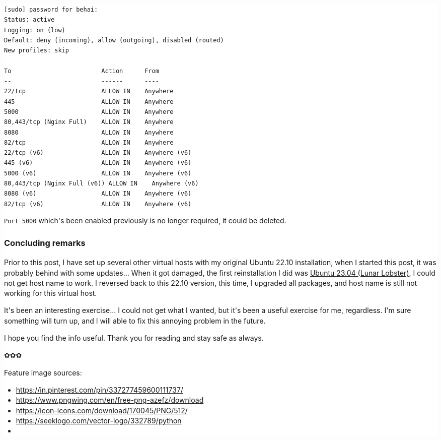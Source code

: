 ```
[sudo] password for behai:
Status: active
Logging: on (low)
Default: deny (incoming), allow (outgoing), disabled (routed)
New profiles: skip

To                         Action      From
--                         ------      ----
22/tcp                     ALLOW IN    Anywhere
445                        ALLOW IN    Anywhere
5000                       ALLOW IN    Anywhere
80,443/tcp (Nginx Full)    ALLOW IN    Anywhere
8080                       ALLOW IN    Anywhere
82/tcp                     ALLOW IN    Anywhere
22/tcp (v6)                ALLOW IN    Anywhere (v6)
445 (v6)                   ALLOW IN    Anywhere (v6)
5000 (v6)                  ALLOW IN    Anywhere (v6)
80,443/tcp (Nginx Full (v6)) ALLOW IN    Anywhere (v6)
8080 (v6)                  ALLOW IN    Anywhere (v6)
82/tcp (v6)                ALLOW IN    Anywhere (v6)
```

<code>Port 5000</code> which's been enabled previously is no longer required, it could be deleted.


<h3 style="color:teal;">
  <a id="concluding-remarks">Concluding remarks</a>
</h3>

Prior to this post, I have set up several other virtual hosts with 
my original Ubuntu 22.10 installation, when I started this post, it
was probably behind with some updates... When it got damaged, the 
first reinstallation I did was 
<a href="https://releases.ubuntu.com/lunar/" title="Ubuntu 23.04 (Lunar Lobster)" target="_blank">Ubuntu 23.04 (Lunar Lobster)</a>,
I could not get host name to work. I reversed back to this 22.10 version,
this time, I upgraded all packages, and host name is still not working
for this virtual host.

It's been an interesting exercise... I could not get what I wanted, but
it's been a useful exercise for me, regardless. I'm sure something will 
turn up, and I will able to fix this annoying problem in the future.

I hope you find the info useful. Thank you for reading and stay safe as always.

✿✿✿

Feature image sources:

<ul>
<li>
<a href="https://in.pinterest.com/pin/337277459600111737/" target="_blank">https://in.pinterest.com/pin/337277459600111737/</a>
</li>
<li>
<a href="https://www.pngwing.com/en/free-png-azefz/download" target="_blank">https://www.pngwing.com/en/free-png-azefz/download</a>
</li>
<li>
<a href="https://icon-icons.com/download/170045/PNG/512/" target="_blank">https://icon-icons.com/download/170045/PNG/512/</a>
</li>
<li>
<a href="https://seeklogo.com/vector-logo/332789/python" target="_blank">https://seeklogo.com/vector-logo/332789/python</a>
</li>
<li>